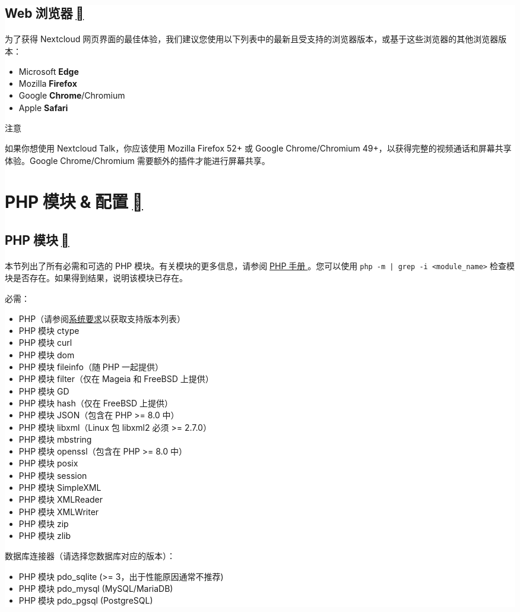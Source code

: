 ## Web 浏览器 [](https://docs.nextcloud.com/server/latest/admin_manual/installation/system_requirements.html#web-browser)

为了获得 Nextcloud 网页界面的最佳体验，我们建议您使用以下列表中的最新且受支持的浏览器版本，或基于这些浏览器的其他浏览器版本：

- Microsoft **Edge**
- Mozilla **Firefox**
- Google **Chrome**/Chromium
- Apple **Safari**

注意

如果你想使用 Nextcloud Talk，你应该使用 Mozilla Firefox 52+ 或 Google Chrome/Chromium 49+，以获得完整的视频通话和屏幕共享体验。Google Chrome/Chromium 需要额外的插件才能进行屏幕共享。



# PHP 模块 & 配置 [](https://docs.nextcloud.com/server/latest/admin_manual/installation/php_configuration.html#php-modules-configuration)

## PHP 模块 [](https://docs.nextcloud.com/server/latest/admin_manual/installation/php_configuration.html#php-modules)

本节列出了所有必需和可选的 PHP 模块。有关模块的更多信息，请参阅 [PHP 手册 ](https://php.net/manual/en/extensions.php)。您可以使用 `php -m | grep -i <module_name>` 检查模块是否存在。如果得到结果，说明该模块已存在。

必需：

- PHP（请参阅[系统要求](https://docs.nextcloud.com/server/latest/admin_manual/installation/system_requirements.html)以获取支持版本列表）
- PHP 模块 ctype
- PHP 模块 curl
- PHP 模块 dom
- PHP 模块 fileinfo（随 PHP 一起提供）
- PHP 模块 filter（仅在 Mageia 和 FreeBSD 上提供）
- PHP 模块 GD
- PHP 模块 hash（仅在 FreeBSD 上提供）
- PHP 模块 JSON（包含在 PHP >= 8.0 中）
- PHP 模块 libxml（Linux 包 libxml2 必须 >= 2.7.0）
- PHP 模块 mbstring
- PHP 模块 openssl（包含在 PHP >= 8.0 中）
- PHP 模块 posix
- PHP 模块 session
- PHP 模块 SimpleXML
- PHP 模块 XMLReader
- PHP 模块 XMLWriter
- PHP 模块 zip
- PHP 模块 zlib

数据库连接器（请选择您数据库对应的版本）：

- PHP 模块 pdo_sqlite (>= 3，出于性能原因通常不推荐)
- PHP 模块 pdo_mysql (MySQL/MariaDB)
- PHP 模块 pdo_pgsql (PostgreSQL)
